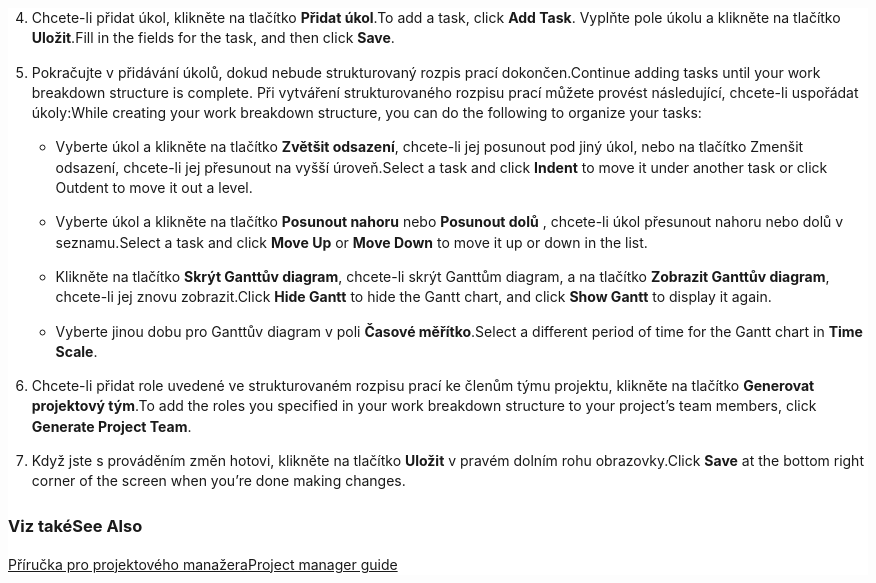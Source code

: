 4.  <span data-ttu-id="6fd0a-198">Chcete-li přidat úkol, klikněte na tlačítko **Přidat úkol**.</span><span class="sxs-lookup"><span data-stu-id="6fd0a-198">To add a task, click **Add Task**.</span></span> <span data-ttu-id="6fd0a-199">Vyplňte pole úkolu a klikněte na tlačítko **Uložit**.</span><span class="sxs-lookup"><span data-stu-id="6fd0a-199">Fill in the fields for the task, and then click **Save**.</span></span>  
  
5.  <span data-ttu-id="6fd0a-200">Pokračujte v přidávání úkolů, dokud nebude strukturovaný rozpis prací dokončen.</span><span class="sxs-lookup"><span data-stu-id="6fd0a-200">Continue adding tasks until your work breakdown structure is complete.</span></span> <span data-ttu-id="6fd0a-201">Při vytváření strukturovaného rozpisu prací můžete provést následující, chcete-li uspořádat úkoly:</span><span class="sxs-lookup"><span data-stu-id="6fd0a-201">While creating your work breakdown structure, you can do the following to organize your tasks:</span></span>  
  
    -   <span data-ttu-id="6fd0a-202">Vyberte úkol a klikněte na tlačítko **Zvětšit odsazení**, chcete-li jej posunout pod jiný úkol, nebo na tlačítko Zmenšit odsazení, chcete-li jej přesunout na vyšší úroveň.</span><span class="sxs-lookup"><span data-stu-id="6fd0a-202">Select a task and click **Indent** to move it under another task or click Outdent to move it out a level.</span></span>  
  
    -   <span data-ttu-id="6fd0a-203">Vyberte úkol a klikněte na tlačítko **Posunout nahoru** nebo **Posunout dolů** , chcete-li úkol přesunout nahoru nebo dolů v seznamu.</span><span class="sxs-lookup"><span data-stu-id="6fd0a-203">Select a task and click **Move Up** or **Move Down** to move it up or down in the list.</span></span>  
  
    -   <span data-ttu-id="6fd0a-204">Klikněte na tlačítko **Skrýt Ganttův diagram**, chcete-li skrýt Ganttům diagram, a na tlačítko **Zobrazit Ganttův diagram**, chcete-li jej znovu zobrazit.</span><span class="sxs-lookup"><span data-stu-id="6fd0a-204">Click **Hide Gantt** to hide the Gantt chart, and click **Show Gantt** to display it again.</span></span>  
  
    -   <span data-ttu-id="6fd0a-205">Vyberte jinou dobu pro Ganttův diagram v poli **Časové měřítko**.</span><span class="sxs-lookup"><span data-stu-id="6fd0a-205">Select a different period of time for the Gantt chart in **Time Scale**.</span></span>  
  
6.  <span data-ttu-id="6fd0a-206">Chcete-li přidat role uvedené ve strukturovaném rozpisu prací ke členům týmu projektu, klikněte na tlačítko **Generovat projektový tým**.</span><span class="sxs-lookup"><span data-stu-id="6fd0a-206">To add the roles you specified in your work breakdown structure to your project’s team members, click **Generate Project Team**.</span></span>  
  
7.  <span data-ttu-id="6fd0a-207">Když jste s prováděním změn hotovi, klikněte na tlačítko **Uložit** v pravém dolním rohu obrazovky.</span><span class="sxs-lookup"><span data-stu-id="6fd0a-207">Click **Save** at the bottom right corner of the screen when you’re done making changes.</span></span>  
  
### <a name="see-also"></a><span data-ttu-id="6fd0a-208">Viz také</span><span class="sxs-lookup"><span data-stu-id="6fd0a-208">See Also</span></span>  
 [<span data-ttu-id="6fd0a-209">Příručka pro projektového manažera</span><span class="sxs-lookup"><span data-stu-id="6fd0a-209">Project manager guide</span></span>](../psa/project-manager-guide.md)
